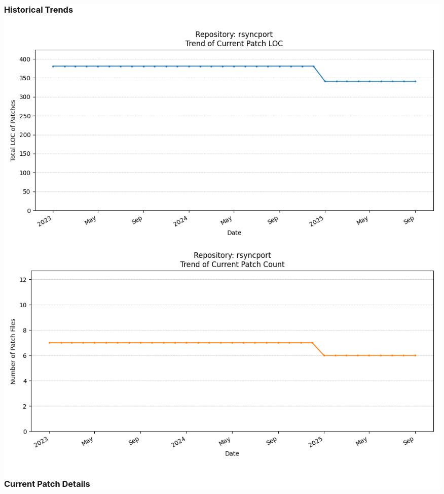 ### Historical Trends

![LOC Trend for rsyncport](images/upstream/rsyncport_current_loc_trend.png)
![Count Trend for rsyncport](images/upstream/rsyncport_current_count_trend.png)

### Current Patch Details

